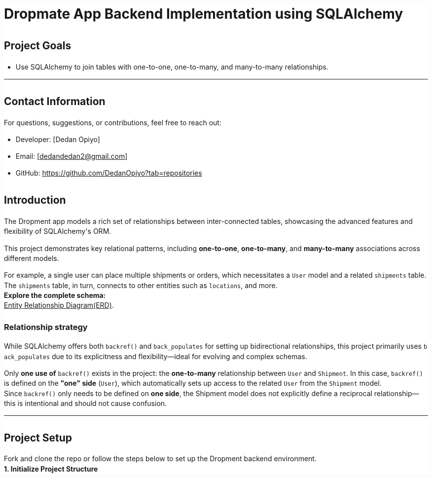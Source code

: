 # Dropmate App Backend Implementation using SQLAlchemy

## Project Goals

- Use SQLAlchemy to join tables with one-to-one, one-to-many, and many-to-many
  relationships.

---

## Contact Information
For questions, suggestions, or contributions, feel free to reach out:

- Developer: [Dedan Opiyo]

- Email: [dedandedan2@gmail.com]

- GitHub: https://github.com/DedanOpiyo?tab=repositories


## Introduction

The Dropment app models a rich set of relationships between inter-connected tables, showcasing the advanced features and flexibility of SQLAlchemy's ORM.

This project demonstrates key relational patterns, including **one-to-one**, **one-to-many**, and **many-to-many** associations across different models. 

For example, a single user can place multiple shipments or orders, which necessitates a `User` model and a related `shipments` table. The `shipments` table, in turn, connects to other entities such as `locations`, and more.  
__Explore the complete schema:__  
[Entity Relationship Diagram(ERD)](https://dbdiagram.io/d/683419abb9f7446da323900c).

### Relationship strategy

While SQLAlchemy offers both `backref()` and `back_populates` for setting up bidirectional relationships, this project primarily uses `back_populates` due to its explicitness and flexibility—ideal for evolving and complex schemas.  

Only **one use of** `backref()` exists in the project: the **one-to-many** relationship between `User` and `Shipment`. In this case, `backref()` is defined on the **"one" side** (`User`), which automatically sets up access to the related `User` from the `Shipment` model.  
Since `backref()` only needs to be defined on **one side**, the Shipment model does not explicitly define a reciprocal relationship—this is intentional and should not cause confusion.

---

## Project Setup  

Fork and clone the repo or follow the steps below to set up the Dropment backend environment.  
**1. Initialize Project Structure**  
